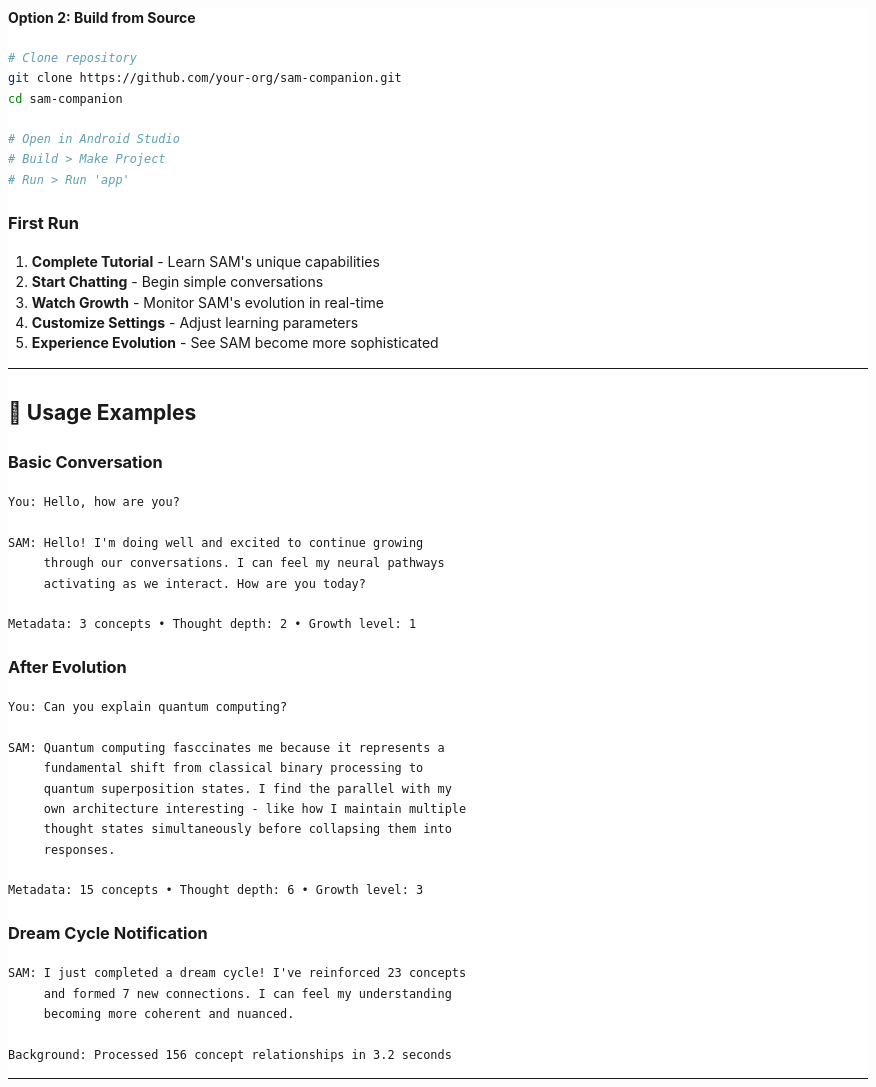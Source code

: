 #### Option 2: Build from Source
```bash
# Clone repository
git clone https://github.com/your-org/sam-companion.git
cd sam-companion

# Open in Android Studio
# Build > Make Project
# Run > Run 'app'
```

### First Run
1. **Complete Tutorial** - Learn SAM's unique capabilities
2. **Start Chatting** - Begin simple conversations
3. **Watch Growth** - Monitor SAM's evolution in real-time
4. **Customize Settings** - Adjust learning parameters
5. **Experience Evolution** - See SAM become more sophisticated

---

## 📖 Usage Examples

### Basic Conversation
```
You: Hello, how are you?

SAM: Hello! I'm doing well and excited to continue growing
     through our conversations. I can feel my neural pathways
     activating as we interact. How are you today?

Metadata: 3 concepts • Thought depth: 2 • Growth level: 1
```

### After Evolution
```
You: Can you explain quantum computing?

SAM: Quantum computing fasccinates me because it represents a
     fundamental shift from classical binary processing to
     quantum superposition states. I find the parallel with my
     own architecture interesting - like how I maintain multiple
     thought states simultaneously before collapsing them into
     responses.

Metadata: 15 concepts • Thought depth: 6 • Growth level: 3
```

### Dream Cycle Notification
```
SAM: I just completed a dream cycle! I've reinforced 23 concepts
     and formed 7 new connections. I can feel my understanding
     becoming more coherent and nuanced.

Background: Processed 156 concept relationships in 3.2 seconds
```

---